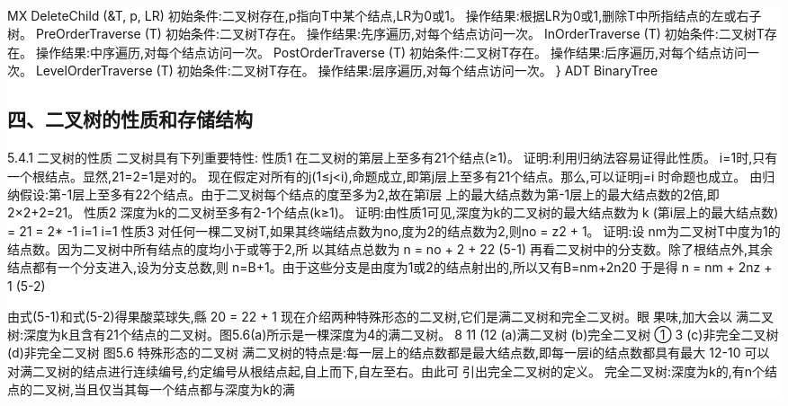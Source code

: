 MX DeleteChild (&T, p, LR)
初始条件:二叉树存在,p指向T中某个结点,LR为0或1。
操作结果:根据LR为0或1,删除T中所指结点的左或右子树。
PreOrderTraverse (T)
初始条件:二叉树T存在。
操作结果:先序遍历,对每个结点访问一次。
InOrderTraverse (T)
初始条件:二叉树T存在。
操作结果:中序遍历,对每个结点访问一次。
PostOrderTraverse (T)
初始条件:二叉树T存在。
操作结果:后序遍历,对每个结点访问一次。
LevelOrderTraverse (T)
初始条件:二叉树T存在。
操作结果:层序遍历,对每个结点访问一次。
} ADT BinaryTree

## 四、二叉树的性质和存储结构

5.4.1 二叉树的性质
二叉树具有下列重要特性:
性质1 在二叉树的第层上至多有21个结点(≥1)。
证明:利用归纳法容易证得此性质。
i=1时,只有一个根结点。显然,21=2=1是对的。
现在假定对所有的j(1≤j<i),命题成立,即第j层上至多有21个结点。那么,可以证明j=i
时命题也成立。
由归纳假设:第-1层上至多有22个结点。由于二叉树每个结点的度至多为2,故在第î层
上的最大结点数为第-1层上的最大结点数的2倍,即2×2+2=21。
性质2 深度为k的二叉树至多有2-1个结点(k≥1)。
证明:由性质1可见,深度为k的二叉树的最大结点数为
k
(第i层上的最大结点数) = 21 = 2* -1
i=1
i=1
性质3 对任何一棵二叉树T,如果其终端结点数为no,度为2的结点数为2,则no = z2 + 1。
证明:设 nm为二叉树T中度为1的结点数。因为二叉树中所有结点的度均小于或等于2,所
以其结点总数为
n = no + 2 + 22
(5-1)
再看二叉树中的分支数。除了根结点外,其余结点都有一个分支进入,设为分支总数,则
n=B+1。由于这些分支是由度为1或2的结点射出的,所以又有B=nm+2n20
于是得
n = nm + 2nz + 1
(5-2)

由式(5-1)和式(5-2)得果酸菜球失,縣
20 = 22 + 1
现在介绍两种特殊形态的二叉树,它们是满二叉树和完全二叉树。眼
果味,加大会以
满二叉树:深度为k且含有21个结点的二叉树。图5.6(a)所示是一棵深度为4的满二叉树。
8
11 (12
(a)满二叉树
(b)完全二叉树
①
3
(c)非完全二叉树
(d)非完全二叉树
图5.6 特殊形态的二叉树
满二叉树的特点是:每一层上的结点数都是最大结点数,即每一层i的结点数都具有最大
12-10
可以对满二叉树的结点进行连续编号,约定编号从根结点起,自上而下,自左至右。由此可
引出完全二叉树的定义。
完全二叉树:深度为k的,有n个结点的二叉树,当且仅当其每一个结点都与深度为k的满
